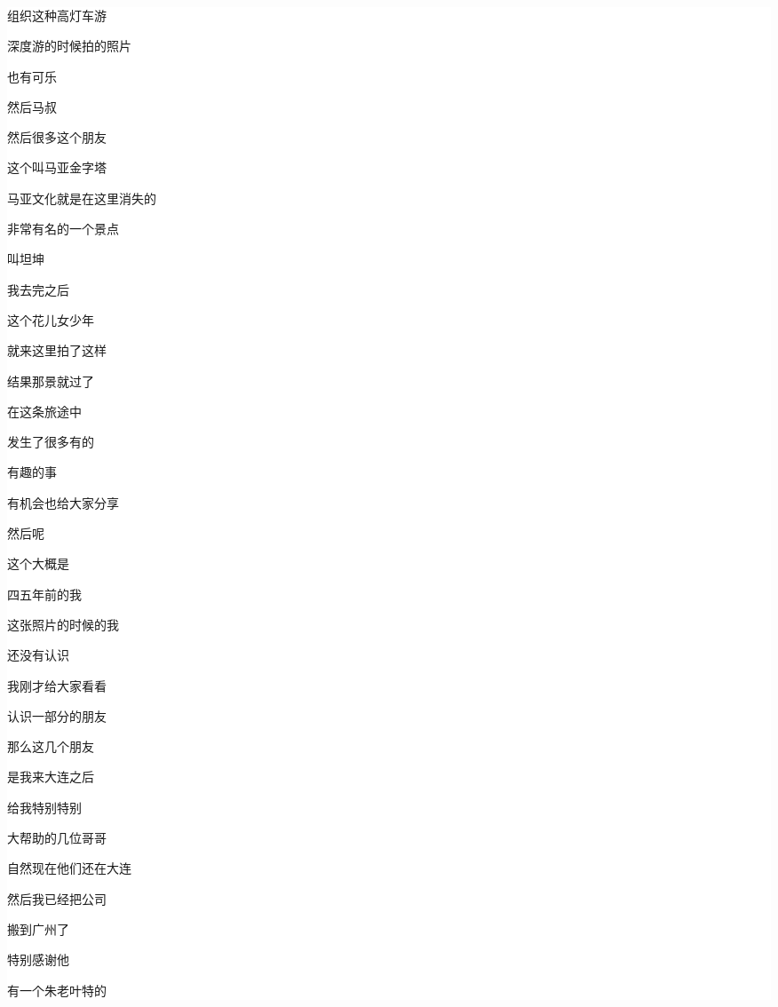 组织这种高灯车游

深度游的时候拍的照片

也有可乐

然后马叔

然后很多这个朋友

这个叫马亚金字塔

马亚文化就是在这里消失的

非常有名的一个景点

叫坦坤

我去完之后

这个花儿女少年

就来这里拍了这样

结果那景就过了

在这条旅途中

发生了很多有的

有趣的事

有机会也给大家分享

然后呢

这个大概是

四五年前的我

这张照片的时候的我

还没有认识

我刚才给大家看看

认识一部分的朋友

那么这几个朋友

是我来大连之后

给我特别特别

大帮助的几位哥哥

自然现在他们还在大连

然后我已经把公司

搬到广州了

特别感谢他

有一个朱老叶特的
